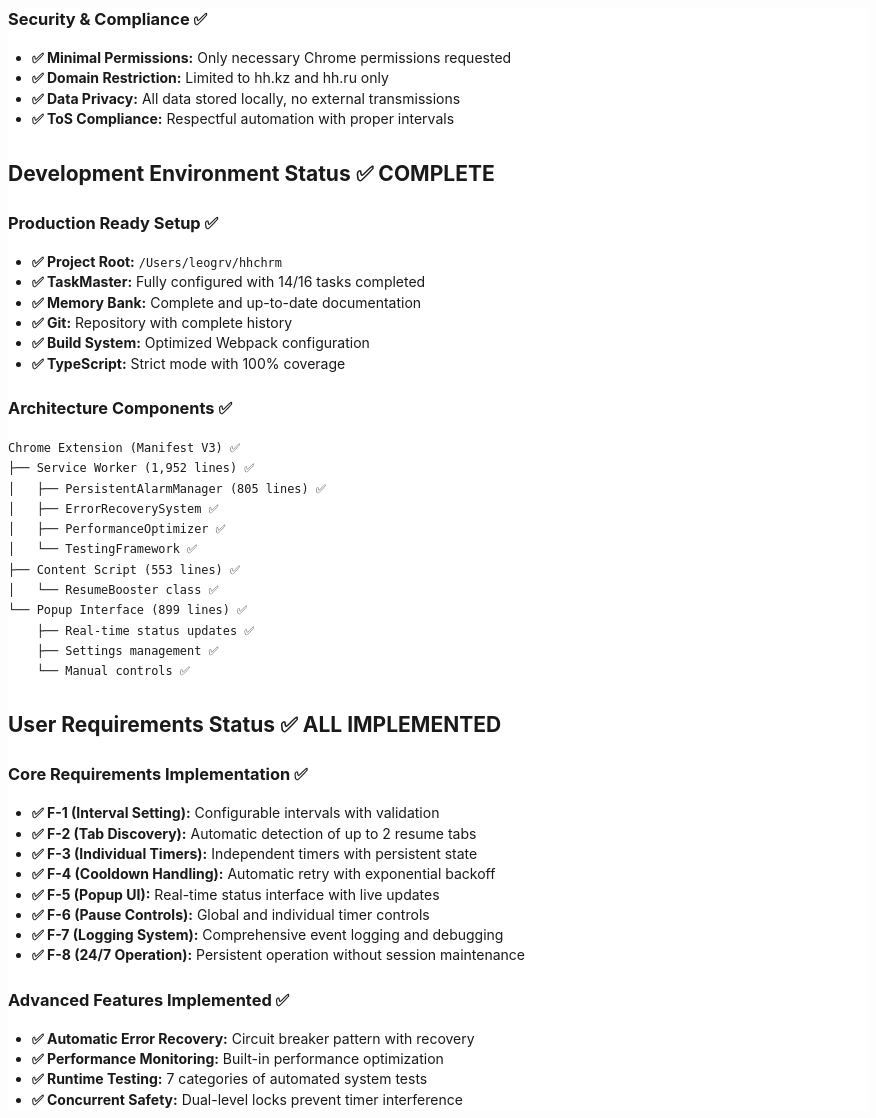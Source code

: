 ### Security & Compliance ✅
- **✅ Minimal Permissions:** Only necessary Chrome permissions requested
- **✅ Domain Restriction:** Limited to hh.kz and hh.ru only
- **✅ Data Privacy:** All data stored locally, no external transmissions
- **✅ ToS Compliance:** Respectful automation with proper intervals

## Development Environment Status ✅ COMPLETE

### Production Ready Setup ✅
- **✅ Project Root:** `/Users/leogrv/hhchrm`
- **✅ TaskMaster:** Fully configured with 14/16 tasks completed
- **✅ Memory Bank:** Complete and up-to-date documentation
- **✅ Git:** Repository with complete history
- **✅ Build System:** Optimized Webpack configuration
- **✅ TypeScript:** Strict mode with 100% coverage

### Architecture Components ✅
```
Chrome Extension (Manifest V3) ✅
├── Service Worker (1,952 lines) ✅
│   ├── PersistentAlarmManager (805 lines) ✅
│   ├── ErrorRecoverySystem ✅
│   ├── PerformanceOptimizer ✅
│   └── TestingFramework ✅
├── Content Script (553 lines) ✅
│   └── ResumeBooster class ✅
└── Popup Interface (899 lines) ✅
    ├── Real-time status updates ✅
    ├── Settings management ✅
    └── Manual controls ✅
```

## User Requirements Status ✅ ALL IMPLEMENTED

### Core Requirements Implementation ✅
- **✅ F-1 (Interval Setting):** Configurable intervals with validation
- **✅ F-2 (Tab Discovery):** Automatic detection of up to 2 resume tabs
- **✅ F-3 (Individual Timers):** Independent timers with persistent state
- **✅ F-4 (Cooldown Handling):** Automatic retry with exponential backoff
- **✅ F-5 (Popup UI):** Real-time status interface with live updates
- **✅ F-6 (Pause Controls):** Global and individual timer controls
- **✅ F-7 (Logging System):** Comprehensive event logging and debugging
- **✅ F-8 (24/7 Operation):** Persistent operation without session maintenance

### Advanced Features Implemented ✅
- **✅ Automatic Error Recovery:** Circuit breaker pattern with recovery
- **✅ Performance Monitoring:** Built-in performance optimization
- **✅ Runtime Testing:** 7 categories of automated system tests
- **✅ Concurrent Safety:** Dual-level locks prevent timer interference
